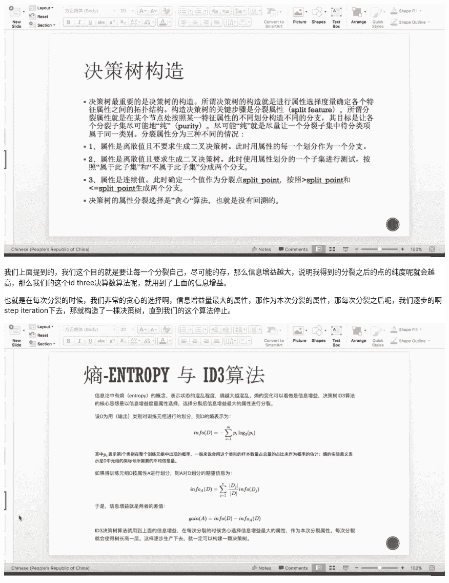 ![](img/c0d57bb410efd998e627f7e047a865cc_23.png)

我们上面提到的，我们这个目的就是要让每一个分裂自己，尽可能的存，那么信息增益越大，说明我得到的分裂之后的点的纯度呢就会越高，那么我们的这个id three决算数算法呢，就用到了上面的信息增益。

也就是在每次分裂的时候，我们非常的贪心的选择啊，信息增益量最大的属性，那作为本次分裂的属性，那每次分裂之后呢，我们逐步的啊step iteration下去，那就构造了一棵决策树，直到我们的这个算法停止。



![](img/c0d57bb410efd998e627f7e047a865cc_25.png)
